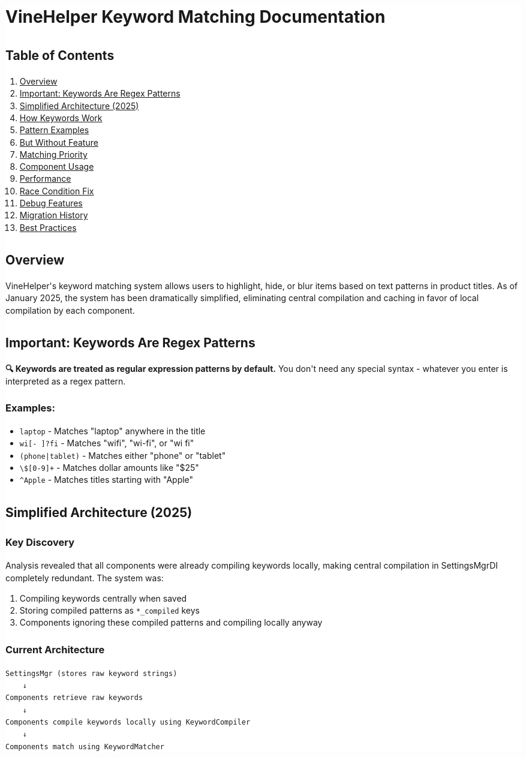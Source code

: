 # VineHelper Keyword Matching Documentation

## Table of Contents

1. [Overview](#overview)
2. [Important: Keywords Are Regex Patterns](#important-keywords-are-regex-patterns)
3. [Simplified Architecture (2025)](#simplified-architecture-2025)
4. [How Keywords Work](#how-keywords-work)
5. [Pattern Examples](#pattern-examples)
6. [But Without Feature](#but-without-feature)
7. [Matching Priority](#matching-priority)
8. [Component Usage](#component-usage)
9. [Performance](#performance)
10. [Race Condition Fix](#race-condition-fix)
11. [Debug Features](#debug-features)
12. [Migration History](#migration-history)
13. [Best Practices](#best-practices)

## Overview

VineHelper's keyword matching system allows users to highlight, hide, or blur items based on text patterns in product titles. As of January 2025, the system has been dramatically simplified, eliminating central compilation and caching in favor of local compilation by each component.

## Important: Keywords Are Regex Patterns

**🔍 Keywords are treated as regular expression patterns by default.** You don't need any special syntax - whatever you enter is interpreted as a regex pattern.

### Examples:
- `laptop` - Matches "laptop" anywhere in the title
- `wi[- ]?fi` - Matches "wifi", "wi-fi", or "wi fi"
- `(phone|tablet)` - Matches either "phone" or "tablet"
- `\$[0-9]+` - Matches dollar amounts like "$25"
- `^Apple` - Matches titles starting with "Apple"

## Simplified Architecture (2025)

### Key Discovery
Analysis revealed that all components were already compiling keywords locally, making central compilation in SettingsMgrDI completely redundant. The system was:
1. Compiling keywords centrally when saved
2. Storing compiled patterns as `*_compiled` keys
3. Components ignoring these compiled patterns and compiling locally anyway

### Current Architecture

```
SettingsMgr (stores raw keyword strings)
    ↓
Components retrieve raw keywords
    ↓
Components compile keywords locally using KeywordCompiler
    ↓
Components match using KeywordMatcher
```
